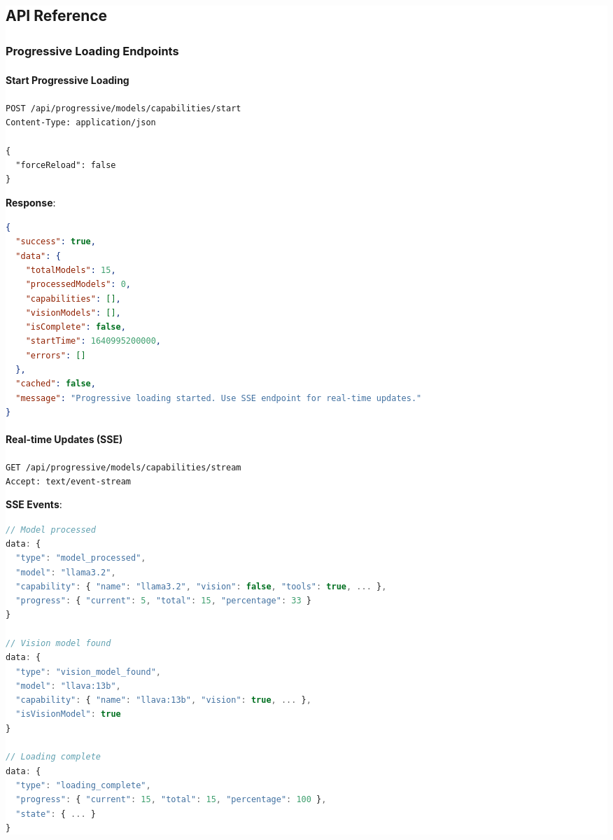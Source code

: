 
## API Reference

### Progressive Loading Endpoints

#### Start Progressive Loading
```http
POST /api/progressive/models/capabilities/start
Content-Type: application/json

{
  "forceReload": false
}
```

**Response**:
```json
{
  "success": true,
  "data": {
    "totalModels": 15,
    "processedModels": 0,
    "capabilities": [],
    "visionModels": [],
    "isComplete": false,
    "startTime": 1640995200000,
    "errors": []
  },
  "cached": false,
  "message": "Progressive loading started. Use SSE endpoint for real-time updates."
}
```

#### Real-time Updates (SSE)
```http
GET /api/progressive/models/capabilities/stream
Accept: text/event-stream
```

**SSE Events**:
```javascript
// Model processed
data: {
  "type": "model_processed",
  "model": "llama3.2",
  "capability": { "name": "llama3.2", "vision": false, "tools": true, ... },
  "progress": { "current": 5, "total": 15, "percentage": 33 }
}

// Vision model found
data: {
  "type": "vision_model_found", 
  "model": "llava:13b",
  "capability": { "name": "llava:13b", "vision": true, ... },
  "isVisionModel": true
}

// Loading complete
data: {
  "type": "loading_complete",
  "progress": { "current": 15, "total": 15, "percentage": 100 },
  "state": { ... }
}
```
